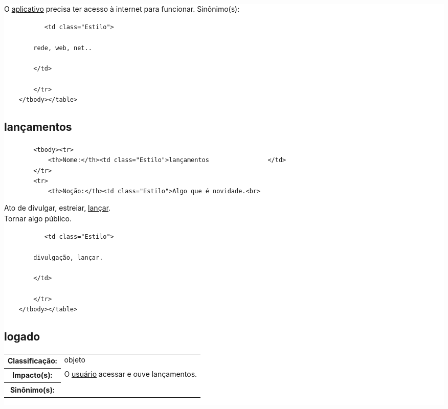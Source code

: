 O <a title="Léxico" href="main.php?t=l&amp;id=12170">aplicativo</a> precisa ter acesso à internet para funcionar. 
				</td>
            </tr> 
            <tr> 
            <th>Sinônimo(s):</th> 

			    
               
			   <td class="Estilo">
			
			rede, web, net..    

            </td> 

            </tr> 
        </tbody></table>
        
## lançamentos

<table> 

    
            <tbody><tr> 
                <th>Nome:</th><td class="Estilo">lançamentos				</td> 
            </tr> 
            <tr> 
                <th>Noção:</th><td class="Estilo">Algo que é novidade.<br>
Ato de divulgar, estreiar, <a title="Léxico" href="main.php?t=l&amp;id=0">lançar</a>.<br>
Tornar algo público.				</td> 
            </tr> 
            <tr> 
                <th>Classificação:</th><td class="Estilo">objeto				</td> 
            </tr> 
            <tr> 
                <th>Impacto(s):</th><td class="Estilo">O <a title="Léxico" href="main.php?t=l&amp;id=12125">usuário</a> acessar e ouve lançamentos. 
				</td>
            </tr> 
            <tr> 
            <th>Sinônimo(s):</th> 

			    
               
			   <td class="Estilo">
			
			divulgação, lançar.    

            </td> 

            </tr> 
        </tbody></table>
        
## logado

<table> 
